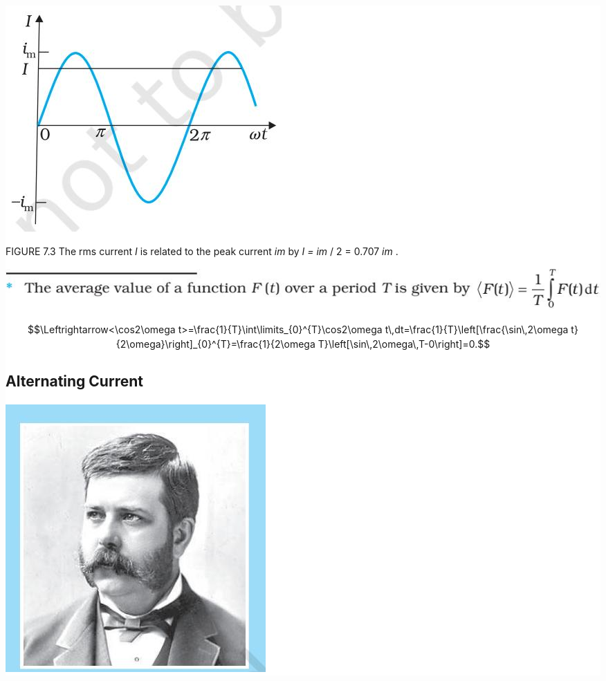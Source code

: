 ![](_page_2_Figure_13.jpeg)

FIGURE 7.3 The rms current *I* is related to the peak current *im* by *I = im* / 2 = 0.707 *im* .

![](_page_2_Figure_15.jpeg)

$$\Leftrightarrow<\cos2\omega t>=\frac{1}{T}\int\limits_{0}^{T}\cos2\omega t\,dt=\frac{1}{T}\left[\frac{\sin\,2\omega t}{2\omega}\right]_{0}^{T}=\frac{1}{2\omega T}\left[\sin\,2\omega\,T-0\right]=0.$$

## Alternating Current

![](_page_2_Picture_18.jpeg)

